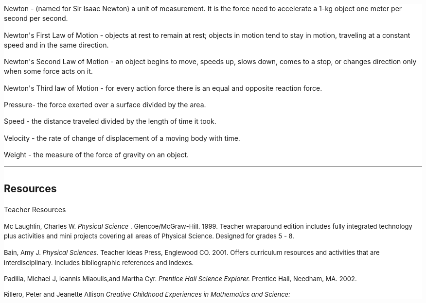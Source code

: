 Newton - (named for Sir Isaac Newton) a unit of measurement.  It is the force need to accelerate a 1-kg object one meter per second per second.
</p>
<p>
Newton's First Law of Motion - objects at rest to remain at rest; objects in motion tend to stay in motion, traveling at a constant speed and in the same direction.
</p>
<p>
Newton's Second Law of Motion - an object begins to move, speeds up, slows down, comes to a stop, or changes direction only when some force acts on it.
</p>
<p>
Newton's Third law of Motion - for every action force there is an equal and opposite reaction force.
</p>
<p>
Pressure- the force exerted over a surface divided by the area.
</p>
<p>
Speed - the distance traveled divided by the length of time it took.
</p>
<p>
Velocity - the rate of change of displacement of a moving body with time.
</p>
<p>
Weight - the measure of the force of gravity on an object.
</p>
<hr/>
<h2>
Resources
</h2>
<p>
Teacher Resources
</p>
<p>
<font size="-1">
Mc Laughlin, Charles W.
<i>
Physical Science
</i>
.  Glencoe/McGraw-Hill. 1999.  Teacher wraparound edition includes fully integrated technology plus activities and mini projects covering all areas of Physical Science.  Designed for grades 5 - 8.
<p>
Bain, Amy J.
<i>
Physical Sciences.
</i>
Teacher Ideas Press, Englewood CO. 2001.  Offers curriculum resources and activities that are interdisciplinary.  Includes bibliographic references and indexes.
</p>
<p>
Padilla, Michael J, Ioannis Miaoulis,and Martha Cyr.
<i>
Prentice Hall Science Explorer.
</i>
Prentice Hall, Needham, MA. 2002.
</p>
<p>
Rillero, Peter and Jeanette Allison
<i>
Creative Childhood Experiences in Mathematics and Science:
</i>